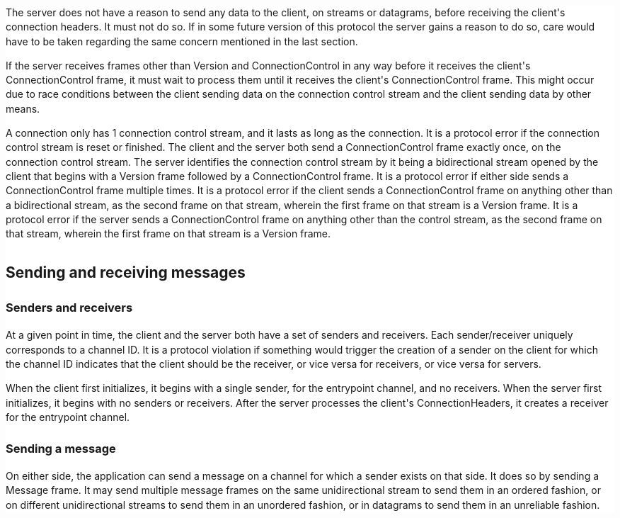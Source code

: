 The server does not have a reason to send any data to the client, on
streams or datagrams, before receiving the client's connection headers.
It must not do so. If in some future version of this protocol the server
gains a reason to do so, care would have to be taken regarding the same
concern mentioned in the last section.

If the server receives frames other than Version and ConnectionControl
in any way before it receives the client's ConnectionControl frame, it
must wait to process them until it receives the client's
ConnectionControl frame. This might occur due to race conditions between
the client sending data on the connection control stream and the client
sending data by other means.

A connection only has 1 connection control stream, and it lasts as long
as the connection. It is a protocol error if the connection control
stream is reset or finished. The client and the server both send a
ConnectionControl frame exactly once, on the connection control stream.
The server identifies the connection control stream by it being a
bidirectional stream opened by the client that begins with a Version
frame followed by a ConnectionControl frame. It is a protocol error if
either side sends a ConnectionControl frame multiple times. It is a
protocol error if the client sends a ConnectionControl frame on anything
other than a bidirectional stream, as the second frame on that stream,
wherein the first frame on that stream is a Version frame. It is a
protocol error if the server sends a ConnectionControl frame on anything
other than the control stream, as the second frame on that stream,
wherein the first frame on that stream is a Version frame.

## Sending and receiving messages

### Senders and receivers

At a given point in time, the client and the server both have a set of
senders and receivers. Each sender/receiver uniquely corresponds to a
channel ID. It is a protocol violation if something would trigger the
creation of a sender on the client for which the channel ID indicates
that the client should be the receiver, or vice versa for receivers, or
vice versa for servers.

When the client first initializes, it begins with a single sender, for
the entrypoint channel, and no receivers. When the server first
initializes, it begins with no senders or receivers. After the server
processes the client's ConnectionHeaders, it creates a receiver for the
entrypoint channel.

### Sending a message

On either side, the application can send a message on a channel for
which a sender exists on that side. It does so by sending a Message
frame. It may send multiple message frames on the same unidirectional
stream to send them in an ordered fashion, or on different
unidirectional streams to send them in an unordered fashion, or in
datagrams to send them in an unreliable fashion.

